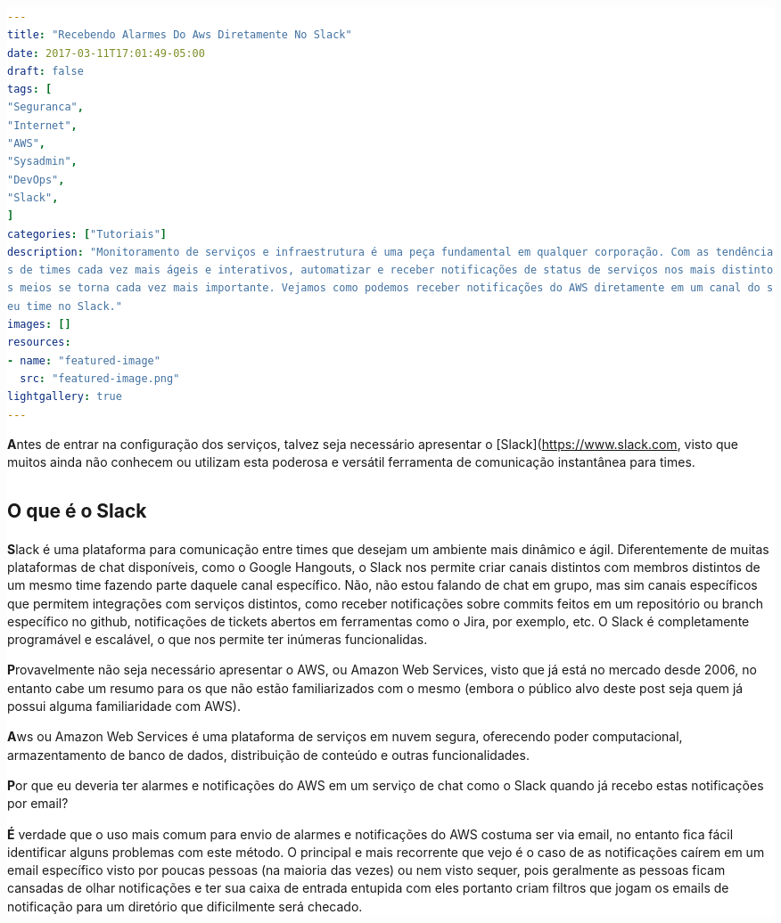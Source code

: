 ```yaml
---
title: "Recebendo Alarmes Do Aws Diretamente No Slack"
date: 2017-03-11T17:01:49-05:00
draft: false
tags: [
"Seguranca",
"Internet",
"AWS",
"Sysadmin",
"DevOps",
"Slack",
]
categories: ["Tutoriais"]
description: "Monitoramento de serviços e infraestrutura é uma peça fundamental em qualquer corporação. Com as tendências de times cada vez mais ágeis e interativos, automatizar e receber notificações de status de serviços nos mais distintos meios se torna cada vez mais importante. Vejamos como podemos receber notificações do AWS diretamente em um canal do seu time no Slack."
images: []
resources:
- name: "featured-image"
  src: "featured-image.png"
lightgallery: true
---
```

**A**ntes de entrar na configuração dos serviços, talvez seja necessário apresentar o [Slack](https://www.slack.com, visto que muitos ainda não conhecem ou utilizam esta poderosa e versátil ferramenta de comunicação instantânea para times.



## O que é o Slack

**S**lack é uma plataforma para comunicação entre times que desejam um ambiente mais dinâmico e ágil. Diferentemente de muitas plataformas de chat disponíveis, como o Google Hangouts, o Slack nos permite criar canais distintos com membros distintos de um mesmo time fazendo parte daquele canal específico. Não, não estou falando de chat em grupo, mas sim canais específicos que permitem integrações com serviços distintos, como receber notificações sobre commits feitos em um repositório ou branch específico no github, notificações de tickets abertos em ferramentas como o Jira, por exemplo, etc. O Slack é completamente programável e escalável, o que nos permite ter inúmeras funcionalidas.

**P**rovavelmente não seja necessário apresentar o AWS, ou Amazon Web Services, visto que já está no mercado desde 2006, no entanto cabe um resumo para os que não estão familiarizados com o mesmo (embora o público alvo deste post seja quem já possui alguma familiaridade com AWS).

**A**ws ou Amazon Web Services é uma plataforma de serviços em nuvem segura, oferecendo poder computacional, armazentamento de banco de dados, distribuição de conteúdo e outras funcionalidades.

**P**or que eu deveria ter alarmes e notificações do AWS em um serviço de chat como o Slack quando já recebo estas notificações por email?

**É** verdade que o uso mais comum para envio de alarmes e notificações do AWS costuma ser via email, no entanto fica fácil identificar alguns problemas com este método. O principal e mais recorrente que vejo é o caso de as notificações caírem em um email específico visto por poucas pessoas (na maioria das vezes) ou nem visto sequer, pois geralmente as pessoas ficam cansadas de olhar notificações e ter sua caixa de entrada entupida com eles portanto criam filtros que jogam os emails de notificação para um diretório que dificilmente será checado.
